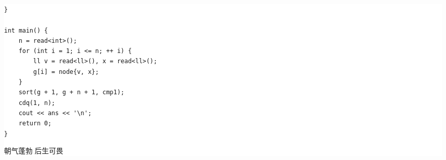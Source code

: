     }
    
    int main() {
    	n = read<int>();
    	for (int i = 1; i <= n; ++ i) {
    		ll v = read<ll>(), x = read<ll>();
    		g[i] = node{v, x};
    	}
    	sort(g + 1, g + n + 1, cmp1);
    	cdq(1, n);
    	cout << ans << '\n';
    	return 0;
    }
    

朝气蓬勃 后生可畏